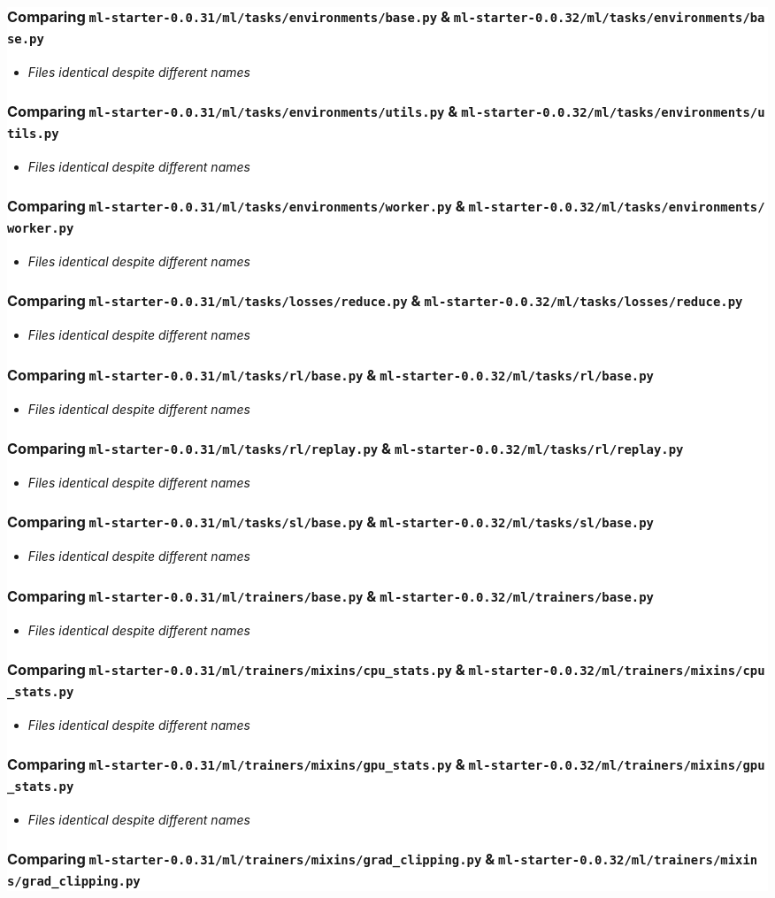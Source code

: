 ### Comparing `ml-starter-0.0.31/ml/tasks/environments/base.py` & `ml-starter-0.0.32/ml/tasks/environments/base.py`

 * *Files identical despite different names*

### Comparing `ml-starter-0.0.31/ml/tasks/environments/utils.py` & `ml-starter-0.0.32/ml/tasks/environments/utils.py`

 * *Files identical despite different names*

### Comparing `ml-starter-0.0.31/ml/tasks/environments/worker.py` & `ml-starter-0.0.32/ml/tasks/environments/worker.py`

 * *Files identical despite different names*

### Comparing `ml-starter-0.0.31/ml/tasks/losses/reduce.py` & `ml-starter-0.0.32/ml/tasks/losses/reduce.py`

 * *Files identical despite different names*

### Comparing `ml-starter-0.0.31/ml/tasks/rl/base.py` & `ml-starter-0.0.32/ml/tasks/rl/base.py`

 * *Files identical despite different names*

### Comparing `ml-starter-0.0.31/ml/tasks/rl/replay.py` & `ml-starter-0.0.32/ml/tasks/rl/replay.py`

 * *Files identical despite different names*

### Comparing `ml-starter-0.0.31/ml/tasks/sl/base.py` & `ml-starter-0.0.32/ml/tasks/sl/base.py`

 * *Files identical despite different names*

### Comparing `ml-starter-0.0.31/ml/trainers/base.py` & `ml-starter-0.0.32/ml/trainers/base.py`

 * *Files identical despite different names*

### Comparing `ml-starter-0.0.31/ml/trainers/mixins/cpu_stats.py` & `ml-starter-0.0.32/ml/trainers/mixins/cpu_stats.py`

 * *Files identical despite different names*

### Comparing `ml-starter-0.0.31/ml/trainers/mixins/gpu_stats.py` & `ml-starter-0.0.32/ml/trainers/mixins/gpu_stats.py`

 * *Files identical despite different names*

### Comparing `ml-starter-0.0.31/ml/trainers/mixins/grad_clipping.py` & `ml-starter-0.0.32/ml/trainers/mixins/grad_clipping.py`
